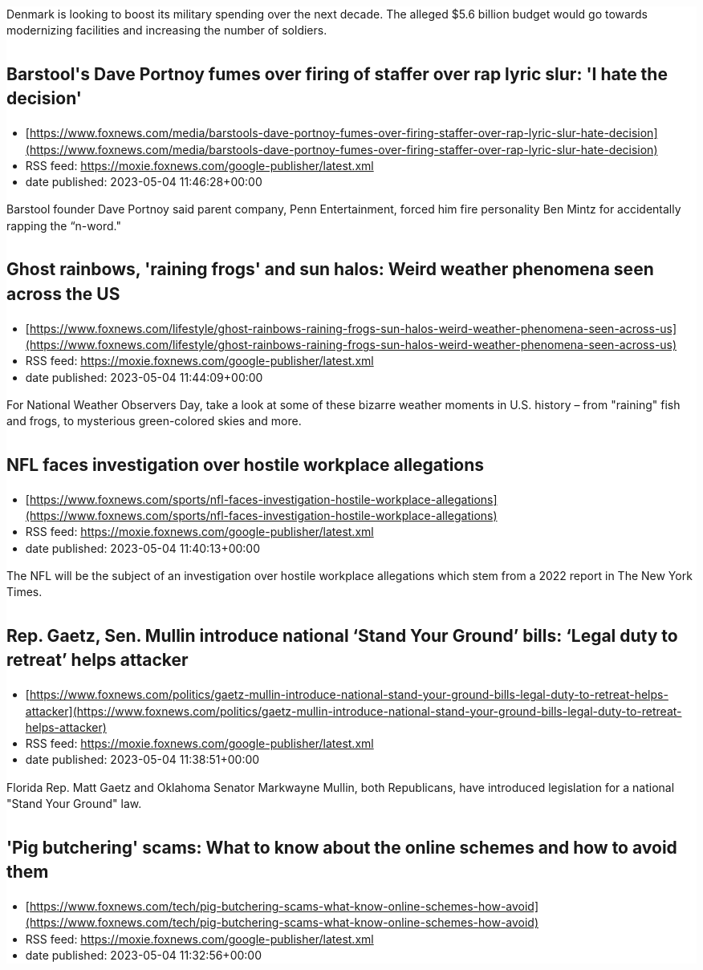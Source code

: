 Denmark is looking to boost its military spending over the next decade. The alleged $5.6 billion budget would go towards modernizing facilities and increasing the number of soldiers.

## Barstool's Dave Portnoy fumes over firing of staffer over rap lyric slur: 'I hate the decision'
 - [https://www.foxnews.com/media/barstools-dave-portnoy-fumes-over-firing-staffer-over-rap-lyric-slur-hate-decision](https://www.foxnews.com/media/barstools-dave-portnoy-fumes-over-firing-staffer-over-rap-lyric-slur-hate-decision)
 - RSS feed: https://moxie.foxnews.com/google-publisher/latest.xml
 - date published: 2023-05-04 11:46:28+00:00

Barstool founder Dave Portnoy said parent company, Penn Entertainment, forced him fire personality Ben Mintz for accidentally rapping the “n-word.&quot;

## Ghost rainbows, 'raining frogs' and sun halos: Weird weather phenomena seen across the US
 - [https://www.foxnews.com/lifestyle/ghost-rainbows-raining-frogs-sun-halos-weird-weather-phenomena-seen-across-us](https://www.foxnews.com/lifestyle/ghost-rainbows-raining-frogs-sun-halos-weird-weather-phenomena-seen-across-us)
 - RSS feed: https://moxie.foxnews.com/google-publisher/latest.xml
 - date published: 2023-05-04 11:44:09+00:00

For National Weather Observers Day, take a look at some of these bizarre weather moments in U.S. history – from &quot;raining&quot; fish and frogs, to mysterious green-colored skies and more.

## NFL faces investigation over hostile workplace allegations
 - [https://www.foxnews.com/sports/nfl-faces-investigation-hostile-workplace-allegations](https://www.foxnews.com/sports/nfl-faces-investigation-hostile-workplace-allegations)
 - RSS feed: https://moxie.foxnews.com/google-publisher/latest.xml
 - date published: 2023-05-04 11:40:13+00:00

The NFL will be the subject of an investigation over hostile workplace allegations which stem from a 2022 report in The New York Times.

## Rep. Gaetz, Sen. Mullin introduce national ‘Stand Your Ground’ bills: ‘Legal duty to retreat’ helps attacker
 - [https://www.foxnews.com/politics/gaetz-mullin-introduce-national-stand-your-ground-bills-legal-duty-to-retreat-helps-attacker](https://www.foxnews.com/politics/gaetz-mullin-introduce-national-stand-your-ground-bills-legal-duty-to-retreat-helps-attacker)
 - RSS feed: https://moxie.foxnews.com/google-publisher/latest.xml
 - date published: 2023-05-04 11:38:51+00:00

Florida Rep. Matt Gaetz and Oklahoma Senator Markwayne Mullin, both Republicans, have introduced legislation for a national &quot;Stand Your Ground&quot; law.

## 'Pig butchering' scams: What to know about the online schemes and how to avoid them
 - [https://www.foxnews.com/tech/pig-butchering-scams-what-know-online-schemes-how-avoid](https://www.foxnews.com/tech/pig-butchering-scams-what-know-online-schemes-how-avoid)
 - RSS feed: https://moxie.foxnews.com/google-publisher/latest.xml
 - date published: 2023-05-04 11:32:56+00:00
